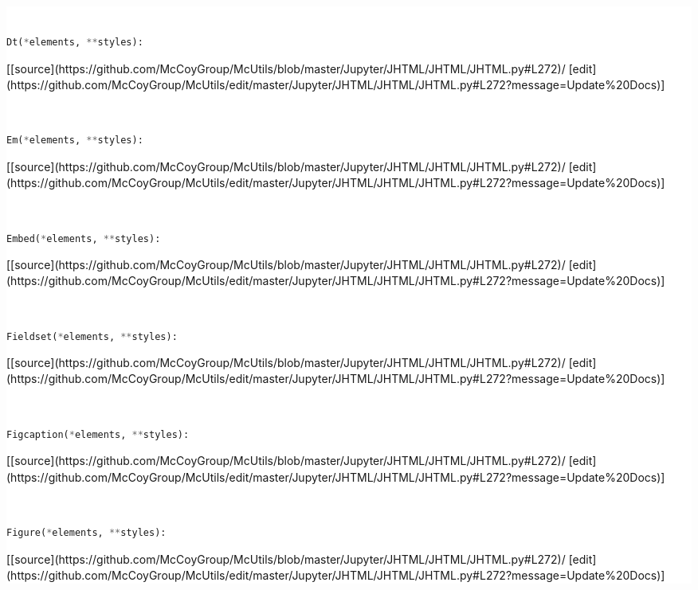 
<a id="McUtils.Jupyter.JHTML.JHTML.JHTML.Dt" class="docs-object-method">&nbsp;</a> 
```python
Dt(*elements, **styles): 
```
<div class="docs-source-link" markdown="1">
[[source](https://github.com/McCoyGroup/McUtils/blob/master/Jupyter/JHTML/JHTML/JHTML.py#L272)/
[edit](https://github.com/McCoyGroup/McUtils/edit/master/Jupyter/JHTML/JHTML/JHTML.py#L272?message=Update%20Docs)]
</div>


<a id="McUtils.Jupyter.JHTML.JHTML.JHTML.Em" class="docs-object-method">&nbsp;</a> 
```python
Em(*elements, **styles): 
```
<div class="docs-source-link" markdown="1">
[[source](https://github.com/McCoyGroup/McUtils/blob/master/Jupyter/JHTML/JHTML/JHTML.py#L272)/
[edit](https://github.com/McCoyGroup/McUtils/edit/master/Jupyter/JHTML/JHTML/JHTML.py#L272?message=Update%20Docs)]
</div>


<a id="McUtils.Jupyter.JHTML.JHTML.JHTML.Embed" class="docs-object-method">&nbsp;</a> 
```python
Embed(*elements, **styles): 
```
<div class="docs-source-link" markdown="1">
[[source](https://github.com/McCoyGroup/McUtils/blob/master/Jupyter/JHTML/JHTML/JHTML.py#L272)/
[edit](https://github.com/McCoyGroup/McUtils/edit/master/Jupyter/JHTML/JHTML/JHTML.py#L272?message=Update%20Docs)]
</div>


<a id="McUtils.Jupyter.JHTML.JHTML.JHTML.Fieldset" class="docs-object-method">&nbsp;</a> 
```python
Fieldset(*elements, **styles): 
```
<div class="docs-source-link" markdown="1">
[[source](https://github.com/McCoyGroup/McUtils/blob/master/Jupyter/JHTML/JHTML/JHTML.py#L272)/
[edit](https://github.com/McCoyGroup/McUtils/edit/master/Jupyter/JHTML/JHTML/JHTML.py#L272?message=Update%20Docs)]
</div>


<a id="McUtils.Jupyter.JHTML.JHTML.JHTML.Figcaption" class="docs-object-method">&nbsp;</a> 
```python
Figcaption(*elements, **styles): 
```
<div class="docs-source-link" markdown="1">
[[source](https://github.com/McCoyGroup/McUtils/blob/master/Jupyter/JHTML/JHTML/JHTML.py#L272)/
[edit](https://github.com/McCoyGroup/McUtils/edit/master/Jupyter/JHTML/JHTML/JHTML.py#L272?message=Update%20Docs)]
</div>


<a id="McUtils.Jupyter.JHTML.JHTML.JHTML.Figure" class="docs-object-method">&nbsp;</a> 
```python
Figure(*elements, **styles): 
```
<div class="docs-source-link" markdown="1">
[[source](https://github.com/McCoyGroup/McUtils/blob/master/Jupyter/JHTML/JHTML/JHTML.py#L272)/
[edit](https://github.com/McCoyGroup/McUtils/edit/master/Jupyter/JHTML/JHTML/JHTML.py#L272?message=Update%20Docs)]
</div>
